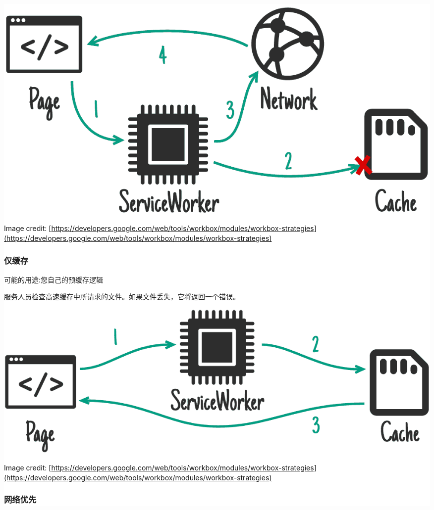 ![cache-first](img/8b5b528a895a836f390ba0e6b926b66a.png)

Image credit: [https://developers.google.com/web/tools/workbox/modules/workbox-strategies](https://developers.google.com/web/tools/workbox/modules/workbox-strategies)

### 仅缓存

可能的用途:您自己的预缓存逻辑

服务人员检查高速缓存中所请求的文件。如果文件丢失，它将返回一个错误。

![cache-only](img/976cabd31a684d776df40486d69bc3eb.png)

Image credit: [https://developers.google.com/web/tools/workbox/modules/workbox-strategies](https://developers.google.com/web/tools/workbox/modules/workbox-strategies)

### 网络优先
